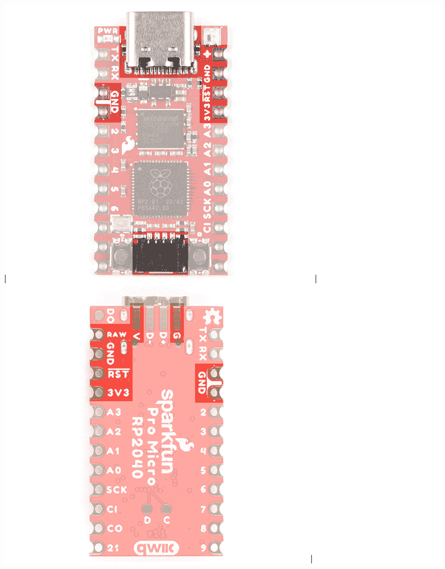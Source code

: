 | [![Front of Board with Power Nets Highlighted](img/634fa2592d2bdb8bff9be4ca54b90eed.png)](https://cdn.sparkfun.com/assets/learn_tutorials/1/5/6/0/17717-SparkFun_Pro_Micro_RP2040_Power_Nets-Top.jpg) | [![Front of Board with Power Nets Highlighted](img/c9b0f23b5fa279ecdf47a47736e9686b.png)](https://cdn.sparkfun.com/assets/learn_tutorials/1/5/6/0/17717-SparkFun_Pro_Micro_RP2040_Power_Nets-Bottom.jpg) |
